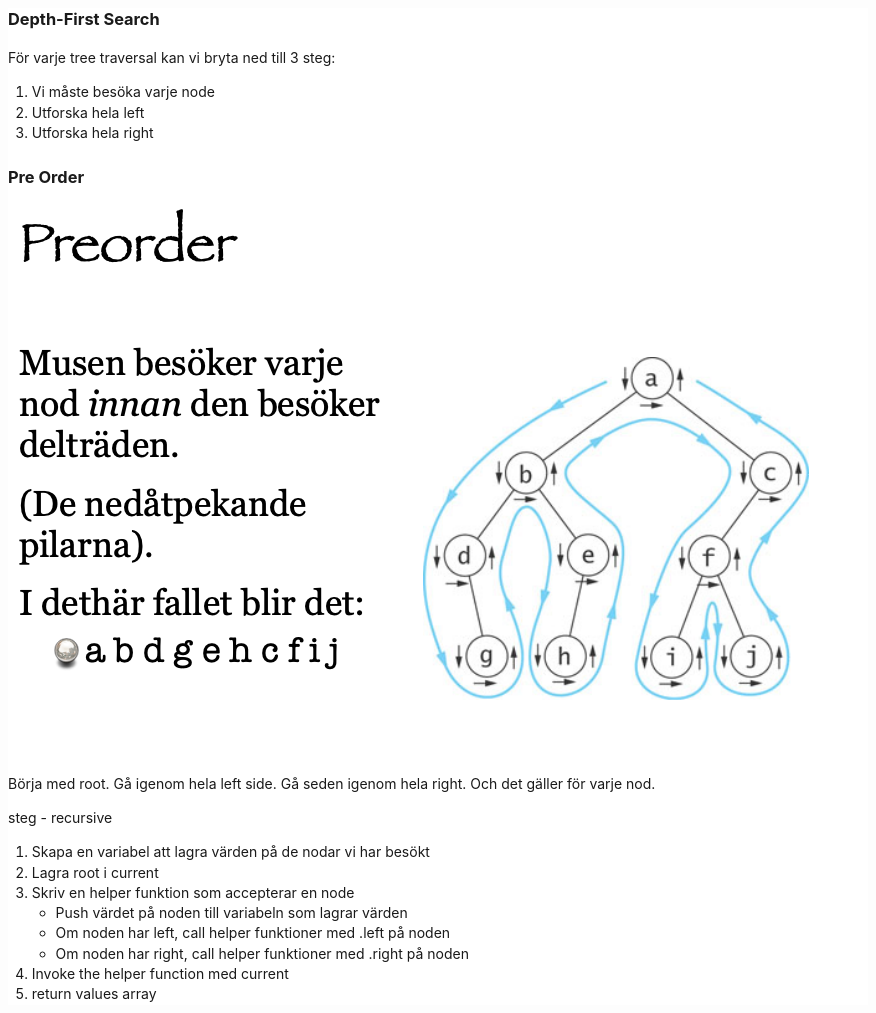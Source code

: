 ### Depth-First Search

  För varje tree traversal kan vi bryta ned till 3 steg:
  1. Vi måste besöka varje node
  2. Utforska hela left
  3. Utforska hela right


### Pre Order

![alt text](../img/pre-order.png "pre order")


Börja med root. Gå igenom hela left side. Gå seden igenom hela right. Och det gäller för varje nod.

steg - recursive

1. Skapa en variabel att lagra värden på de nodar vi har besökt
2. Lagra root i current
3. Skriv en helper funktion som accepterar en node
    - Push värdet på noden till variabeln som lagrar värden
    - Om noden har left, call helper funktioner med .left på noden
    - Om noden har right, call helper funktioner med .right på noden
4. Invoke the helper function med current
5. return values array
